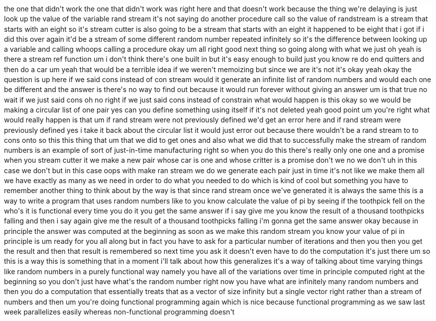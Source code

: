 the one that didn't work the one that didn't work was right here
and that doesn't work because the thing we're delaying is just
look up the value of the variable rand stream it's not saying do another procedure call
so the value of randstream is a stream that starts with an eight so it's stream
cutter is also going to be a stream that starts with an eight it happened to be eight that i got if i did this over
again it'd be a stream of some different random number repeated infinitely so
it's the difference between looking up a variable and calling whoops
calling a procedure okay um
all right good next thing so going along with what we
just oh yeah
is there a stream ref function um i don't think there's one built in but
it's easy enough to build just you know re do end quitters and then do a car
um yeah that would be a terrible idea if we weren't memoizing but since we are
it's not it's okay yeah
okay the question is up here if we said cons instead of con stream
would it generate an infinite list of random numbers and would each one be different
and the answer is there's no way to find out because it would run forever without giving an answer
um is that true no wait if we just said cons oh no right if we just said cons instead
of constrain what would happen
is this okay so we would be making a circular
list of one pair
yes can you define something using itself if
it's not deleted yeah good point um you're right what would really happen is that um
if rand stream were not previously defined we'd get an error here and if rand stream were previously defined yes
i take it back about the circular list it would just error out because
there wouldn't be a rand stream to to cons onto
so this this thing that um that we did to get ones
and also what we did that to successfully make the stream of random numbers
is an example of sort of just-in-time manufacturing
right so when you do this there's really only one one
and a promise when you stream cutter it
we make a new pair whose car is one and whose critter is a promise don't we
no we don't uh in this case we don't but
in this case oops
with make ran stream we do we generate each pair just in time
it's not like we make them all we have exactly as many as we need in
order to do what you needed to do which is kind of cool but something you have to remember another thing to think about by
the way is that since rand stream
once we've generated it is always the same this is a way to write a program
that uses random numbers like to you know calculate the value of pi
by seeing if the toothpick fell on the who's it
is functional every time you do it you get the same answer
if i say give me you know the result of a thousand toothpicks falling and then i say again give me the result
of a thousand toothpicks falling i'm gonna get the same answer okay because
in principle the answer was computed at the beginning
as soon as we make this random stream you know your value of pi
in principle is um ready for you all along but in fact you have to
ask for a particular number of iterations and then you then you get the result and
then that result is remembered so next time you ask it doesn't even have to do the computation it's just
there um so this is a way this is something that
in a moment i'll talk about how this generalizes it's a way of talking about
time varying things like random numbers in a purely functional way
namely you have all of the variations over time
in principle computed right at the beginning so you don't just have what's the random
number right now you have what are infinitely many random numbers and then you
do a computation that essentially treats that as a vector
of size infinity but a single vector right rather than a stream of numbers
and then um you're doing functional programming again which is nice because functional
programming as we saw last week parallelizes easily whereas non-functional programming doesn't